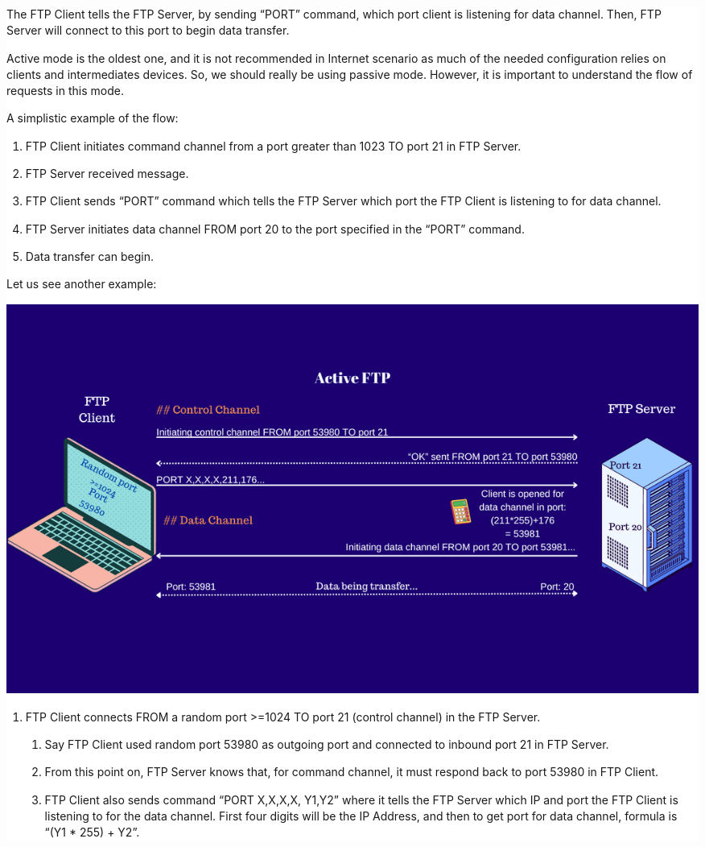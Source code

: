The FTP Client tells the FTP Server, by sending “PORT” command, which port client is listening for data channel. Then, FTP Server will connect to this port to begin data transfer.

Active mode is the oldest one, and it is not recommended in Internet scenario as much of the needed configuration relies on clients and intermediates devices. So, we should really be using passive mode. However, it is important to understand the flow of requests in this mode.

A simplistic example of the flow:

1. FTP Client initiates command channel from a port greater than 1023 TO port 21 in FTP Server.

2. FTP Server received message.

3. FTP Client sends “PORT” command which tells the FTP Server which port the FTP Client is listening to for data channel.

4. FTP Server initiates data channel FROM port 20 to the port specified in the “PORT” command.

5. Data transfer can begin.

Let us see another example:

![](/assets/img/articles/Almost-Everything-You-Need-To-Know-About-IIS-FTP-Server/img1.png)

1. FTP Client connects FROM a random port >=1024 TO port 21 (control channel) in the FTP Server. 
    1. Say FTP Client used random port 53980 as outgoing port and connected to inbound port 21 in FTP Server.

    2. From this point on, FTP Server knows that, for command channel, it must respond back to port 53980 in FTP Client.

    3. FTP Client also sends command “PORT X,X,X,X, Y1,Y2” where it tells the FTP Server  which IP and port  the FTP Client is listening to for the data channel. First four digits will be the IP Address, and then to get port for data channel, formula is “(Y1 * 255) + Y2”. 

